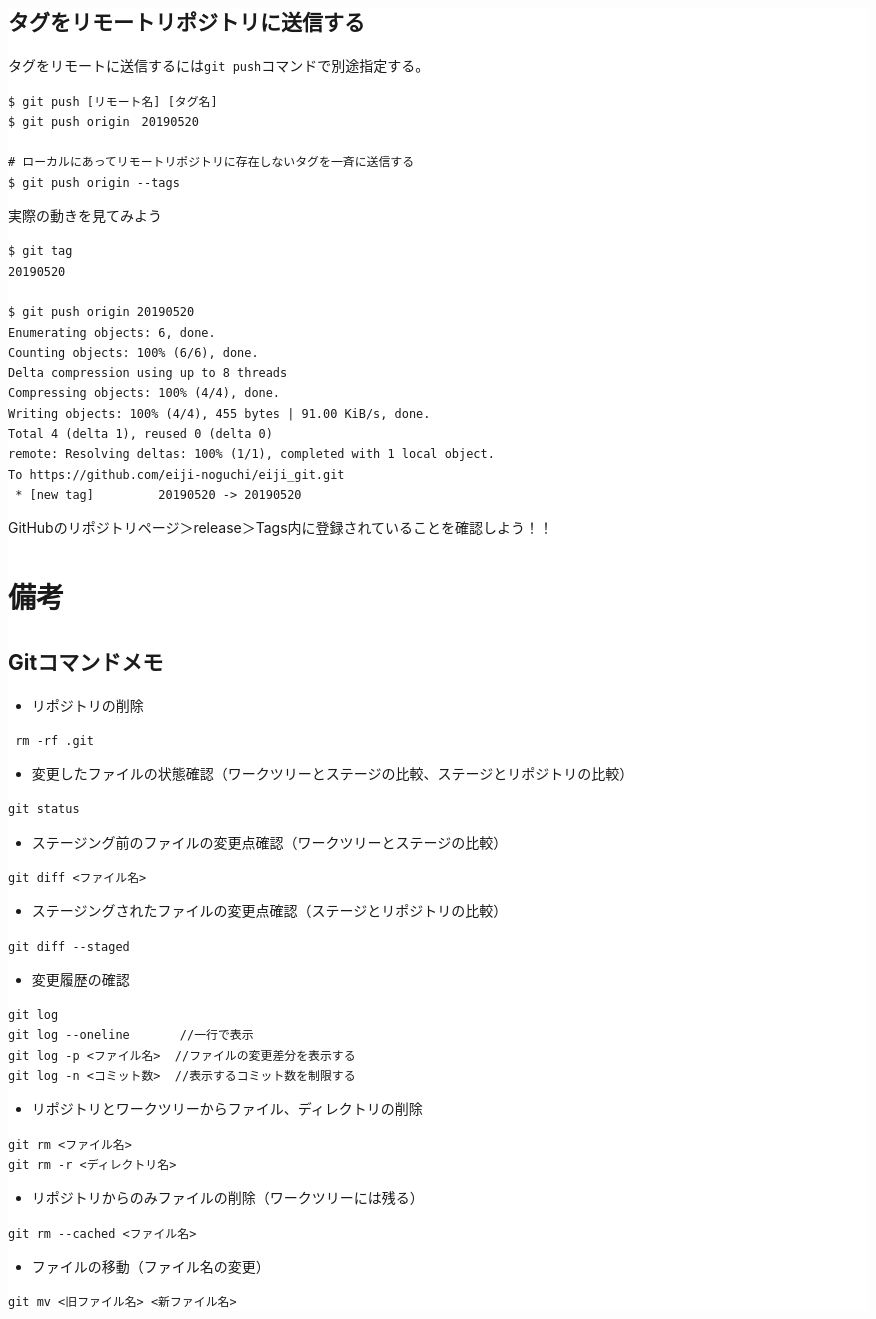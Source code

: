 ## タグをリモートリポジトリに送信する
タグをリモートに送信するには`git push`コマンドで別途指定する。
```
$ git push [リモート名] [タグ名]
$ git push origin　20190520

# ローカルにあってリモートリポジトリに存在しないタグを一斉に送信する
$ git push origin --tags
```
実際の動きを見てみよう
```
$ git tag
20190520

$ git push origin 20190520
Enumerating objects: 6, done.
Counting objects: 100% (6/6), done.
Delta compression using up to 8 threads
Compressing objects: 100% (4/4), done.
Writing objects: 100% (4/4), 455 bytes | 91.00 KiB/s, done.
Total 4 (delta 1), reused 0 (delta 0)
remote: Resolving deltas: 100% (1/1), completed with 1 local object.
To https://github.com/eiji-noguchi/eiji_git.git
 * [new tag]         20190520 -> 20190520
```
GitHubのリポジトリページ＞release＞Tags内に登録されていることを確認しよう！！

# 備考
##  Gitコマンドメモ
- リポジトリの削除
```
 rm -rf .git
```
- 変更したファイルの状態確認（ワークツリーとステージの比較、ステージとリポジトリの比較）
```
git status
```
- ステージング前のファイルの変更点確認（ワークツリーとステージの比較）
```
git diff <ファイル名>
```
- ステージングされたファイルの変更点確認（ステージとリポジトリの比較）
```
git diff --staged
```  
- 変更履歴の確認
```
git log
git log --oneline       //一行で表示
git log -p <ファイル名>  //ファイルの変更差分を表示する
git log -n <コミット数>  //表示するコミット数を制限する
```
- リポジトリとワークツリーからファイル、ディレクトリの削除
```
git rm <ファイル名>
git rm -r <ディレクトリ名>
```
- リポジトリからのみファイルの削除（ワークツリーには残る）
```
git rm --cached <ファイル名>
```
- ファイルの移動（ファイル名の変更）
```
git mv <旧ファイル名> <新ファイル名>
```